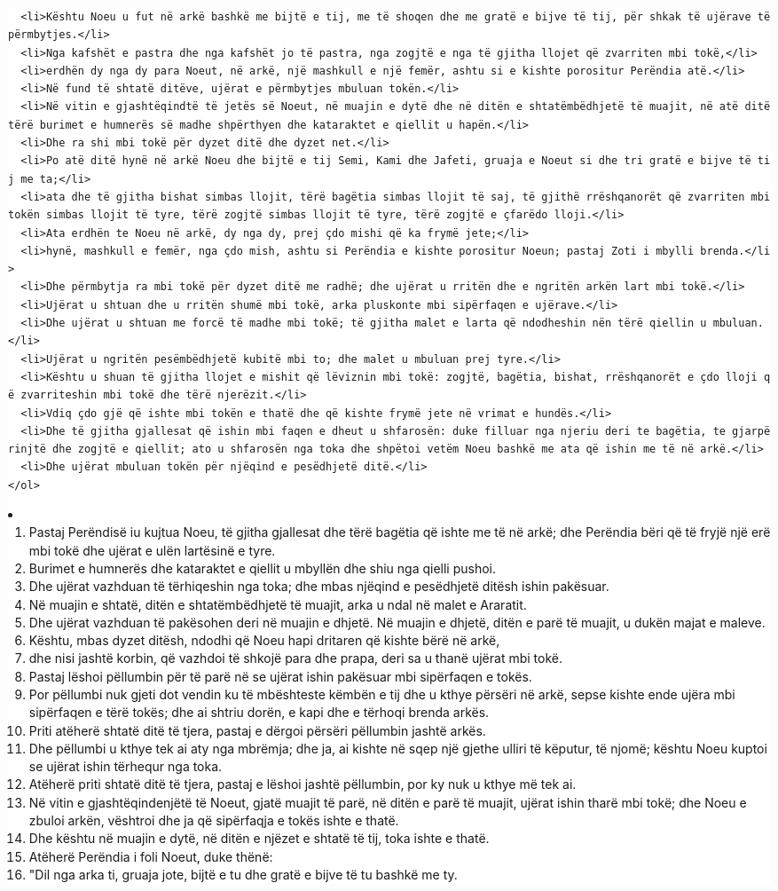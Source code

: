       <li>Kështu Noeu u fut në arkë bashkë me bijtë e tij, me të shoqen dhe me gratë e bijve të tij, për shkak të ujërave të përmbytjes.</li>
      <li>Nga kafshët e pastra dhe nga kafshët jo të pastra, nga zogjtë e nga të gjitha llojet që zvarriten mbi tokë,</li>
      <li>erdhën dy nga dy para Noeut, në arkë, një mashkull e një femër, ashtu si e kishte porositur Perëndia atë.</li>
      <li>Në fund të shtatë ditëve, ujërat e përmbytjes mbuluan tokën.</li>
      <li>Në vitin e gjashtëqindtë të jetës së Noeut, në muajin e dytë dhe në ditën e shtatëmbëdhjetë të muajit, në atë ditë tërë burimet e humnerës së madhe shpërthyen dhe kataraktet e qiellit u hapën.</li>
      <li>Dhe ra shi mbi tokë për dyzet ditë dhe dyzet net.</li>
      <li>Po atë ditë hynë në arkë Noeu dhe bijtë e tij Semi, Kami dhe Jafeti, gruaja e Noeut si dhe tri gratë e bijve të tij me ta;</li>
      <li>ata dhe të gjitha bishat simbas llojit, tërë bagëtia simbas llojit të saj, të gjithë rrëshqanorët që zvarriten mbi tokën simbas llojit të tyre, tërë zogjtë simbas llojit të tyre, tërë zogjtë e çfarëdo lloji.</li>
      <li>Ata erdhën te Noeu në arkë, dy nga dy, prej çdo mishi që ka frymë jete;</li>
      <li>hynë, mashkull e femër, nga çdo mish, ashtu si Perëndia e kishte porositur Noeun; pastaj Zoti i mbylli brenda.</li>
      <li>Dhe përmbytja ra mbi tokë për dyzet ditë me radhë; dhe ujërat u rritën dhe e ngritën arkën lart mbi tokë.</li>
      <li>Ujërat u shtuan dhe u rritën shumë mbi tokë, arka pluskonte mbi sipërfaqen e ujërave.</li>
      <li>Dhe ujërat u shtuan me forcë të madhe mbi tokë; të gjitha malet e larta që ndodheshin nën tërë qiellin u mbuluan.</li>
      <li>Ujërat u ngritën pesëmbëdhjetë kubitë mbi to; dhe malet u mbuluan prej tyre.</li>
      <li>Kështu u shuan të gjitha llojet e mishit që lëviznin mbi tokë: zogjtë, bagëtia, bishat, rrëshqanorët e çdo lloji që zvarriteshin mbi tokë dhe tërë njerëzit.</li>
      <li>Vdiq çdo gjë që ishte mbi tokën e thatë dhe që kishte frymë jete në vrimat e hundës.</li>
      <li>Dhe të gjitha gjallesat që ishin mbi faqen e dheut u shfarosën: duke filluar nga njeriu deri te bagëtia, te gjarpërinjtë dhe zogjtë e qiellit; ato u shfarosën nga toka dhe shpëtoi vetëm Noeu bashkë me ata që ishin me të në arkë.</li>
      <li>Dhe ujërat mbuluan tokën për njëqind e pesëdhjetë ditë.</li>
    </ol>
  </li>
  <li>
    <ol>
      <li>Pastaj Perëndisë iu kujtua Noeu, të gjitha gjallesat dhe tërë bagëtia që ishte me të në arkë; dhe Perëndia bëri që të fryjë një erë mbi tokë dhe ujërat e ulën lartësinë e tyre.</li>
      <li>Burimet e humnerës dhe kataraktet e qiellit u mbyllën dhe shiu nga qielli pushoi.</li>
      <li>Dhe ujërat vazhduan të tërhiqeshin nga toka; dhe mbas njëqind e pesëdhjetë ditësh ishin pakësuar.</li>
      <li>Në muajin e shtatë, ditën e shtatëmbëdhjetë të muajit, arka u ndal në malet e Araratit.</li>
      <li>Dhe ujërat vazhduan të pakësohen deri në muajin e dhjetë. Në muajin e dhjetë, ditën e parë të muajit, u dukën majat e maleve.</li>
      <li>Kështu, mbas dyzet ditësh, ndodhi që Noeu hapi dritaren që kishte bërë në arkë,</li>
      <li>dhe nisi jashtë korbin, që vazhdoi të shkojë para dhe prapa, deri sa u thanë ujërat mbi tokë.</li>
      <li>Pastaj lëshoi pëllumbin për të parë në se ujërat ishin pakësuar mbi sipërfaqen e tokës.</li>
      <li>Por pëllumbi nuk gjeti dot vendin ku të mbështeste këmbën e tij dhe u kthye përsëri në arkë, sepse kishte ende ujëra mbi sipërfaqen e tërë tokës; dhe ai shtriu dorën, e kapi dhe e tërhoqi brenda arkës.</li>
      <li>Priti atëherë shtatë ditë të tjera, pastaj e dërgoi përsëri pëllumbin jashtë arkës.</li>
      <li>Dhe pëllumbi u kthye tek ai aty nga mbrëmja; dhe ja, ai kishte në sqep një gjethe ulliri të këputur, të njomë; kështu Noeu kuptoi se ujërat ishin tërhequr nga toka.</li>
      <li>Atëherë priti shtatë ditë të tjera, pastaj e lëshoi jashtë pëllumbin, por ky nuk u kthye më tek ai.</li>
      <li>Në vitin e gjashtëqindenjëtë të Noeut, gjatë muajit të parë, në ditën e parë të muajit, ujërat ishin tharë mbi tokë; dhe Noeu e zbuloi arkën, vështroi dhe ja që sipërfaqja e tokës ishte e thatë.</li>
      <li>Dhe kështu në muajin e dytë, në ditën e njëzet e shtatë të tij, toka ishte e thatë.</li>
      <li>Atëherë Perëndia i foli Noeut, duke thënë:</li>
      <li>"Dil nga arka ti, gruaja jote, bijtë e tu dhe gratë e bijve të tu bashkë me ty.</li>